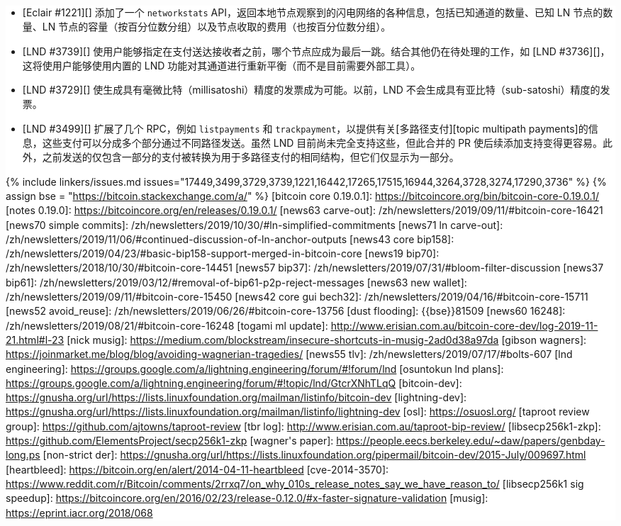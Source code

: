 - [Eclair #1221][] 添加了一个 `networkstats` API，返回本地节点观察到的闪电网络的各种信息，包括已知通道的数量、已知 LN 节点的数量、LN 节点的容量（按百分位数分组）以及节点收取的费用（也按百分位数分组）。

- [LND #3739][] 使用户能够指定在支付送达接收者之前，哪个节点应成为最后一跳。结合其他仍在待处理的工作，如 [LND #3736][]，这将使用户能够使用内置的 LND 功能对其通道进行重新平衡（而不是目前需要外部工具）。

- [LND #3729][] 使生成具有毫微比特（millisatoshi）精度的发票成为可能。以前，LND 不会生成具有亚比特（sub-satoshi）精度的发票。

- [LND #3499][] 扩展了几个 RPC，例如 `listpayments` 和 `trackpayment`，以提供有关[多路径支付][topic multipath payments]的信息，这些支付可以分成多个部分通过不同路径发送。虽然 LND 目前尚未完全支持这些，但此合并的 PR 使后续添加支持变得更容易。此外，之前发送的仅包含一部分的支付被转换为用于多路径支付的相同结构，但它们仅显示为一部分。

{% include linkers/issues.md issues="17449,3499,3729,3739,1221,16442,17265,17515,16944,3264,3728,3274,17290,3736" %}
{% assign bse = "https://bitcoin.stackexchange.com/a/" %}
[bitcoin core 0.19.0.1]: https://bitcoincore.org/bin/bitcoin-core-0.19.0.1/
[notes 0.19.0]: https://bitcoincore.org/en/releases/0.19.0.1/
[news63 carve-out]: /zh/newsletters/2019/09/11/#bitcoin-core-16421
[news70 simple commits]: /zh/newsletters/2019/10/30/#ln-simplified-commitments
[news71 ln carve-out]: /zh/newsletters/2019/11/06/#continued-discussion-of-ln-anchor-outputs
[news43 core bip158]: /zh/newsletters/2019/04/23/#basic-bip158-support-merged-in-bitcoin-core
[news19 bip70]: /zh/newsletters/2018/10/30/#bitcoin-core-14451
[news57 bip37]: /zh/newsletters/2019/07/31/#bloom-filter-discussion
[news37 bip61]: /zh/newsletters/2019/03/12/#removal-of-bip61-p2p-reject-messages
[news63 new wallet]: /zh/newsletters/2019/09/11/#bitcoin-core-15450
[news42 core gui bech32]: /zh/newsletters/2019/04/16/#bitcoin-core-15711
[news52 avoid_reuse]: /zh/newsletters/2019/06/26/#bitcoin-core-13756
[dust flooding]: {{bse}}81509
[news60 16248]: /zh/newsletters/2019/08/21/#bitcoin-core-16248
[togami ml update]: http://www.erisian.com.au/bitcoin-core-dev/log-2019-11-21.html#l-23
[nick musig]: https://medium.com/blockstream/insecure-shortcuts-in-musig-2ad0d38a97da
[gibson wagners]: https://joinmarket.me/blog/blog/avoiding-wagnerian-tragedies/
[news55 tlv]: /zh/newsletters/2019/07/17/#bolts-607
[lnd engineering]: https://groups.google.com/a/lightning.engineering/forum/#!forum/lnd
[osuntokun lnd plans]: https://groups.google.com/a/lightning.engineering/forum/#!topic/lnd/GtcrXNhTLqQ
[bitcoin-dev]: https://gnusha.org/url/https://lists.linuxfoundation.org/mailman/listinfo/bitcoin-dev
[lightning-dev]: https://gnusha.org/url/https://lists.linuxfoundation.org/mailman/listinfo/lightning-dev
[osl]: https://osuosl.org/
[taproot review group]: https://github.com/ajtowns/taproot-review
[tbr log]: http://www.erisian.com.au/taproot-bip-review/
[libsecp256k1-zkp]: https://github.com/ElementsProject/secp256k1-zkp
[wagner's paper]: https://people.eecs.berkeley.edu/~daw/papers/genbday-long.ps
[non-strict der]: https://gnusha.org/url/https://lists.linuxfoundation.org/pipermail/bitcoin-dev/2015-July/009697.html
[heartbleed]: https://bitcoin.org/en/alert/2014-04-11-heartbleed
[cve-2014-3570]: https://www.reddit.com/r/Bitcoin/comments/2rrxq7/on_why_010s_release_notes_say_we_have_reason_to/
[libsecp256k1 sig speedup]: https://bitcoincore.org/en/2016/02/23/release-0.12.0/#x-faster-signature-validation
[musig]: https://eprint.iacr.org/2018/068
